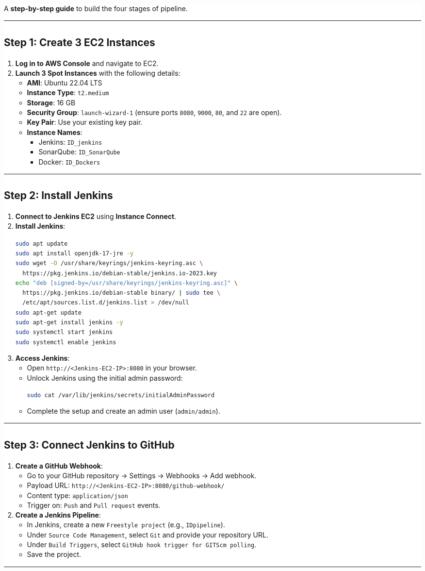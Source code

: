 A **step-by-step guide** to build the four stages of pipeline.

---

## **Step 1: Create 3 EC2 Instances**
1. **Log in to AWS Console** and navigate to EC2.
2. **Launch 3 Spot Instances** with the following details:
   - **AMI**: Ubuntu 22.04 LTS
   - **Instance Type**: `t2.medium`
   - **Storage**: 16 GB
   - **Security Group**: `launch-wizard-1` (ensure ports `8080`, `9000`, `80`, and `22` are open).
   - **Key Pair**: Use your existing key pair.
   - **Instance Names**:
     - Jenkins: `ID_jenkins`
     - SonarQube: `ID_SonarQube`
     - Docker: `ID_Dockers`

---

## **Step 2: Install Jenkins**
1. **Connect to Jenkins EC2** using **Instance Connect**.
2. **Install Jenkins**:
   ```bash
   sudo apt update
   sudo apt install openjdk-17-jre -y
   sudo wget -O /usr/share/keyrings/jenkins-keyring.asc \
     https://pkg.jenkins.io/debian-stable/jenkins.io-2023.key
   echo "deb [signed-by=/usr/share/keyrings/jenkins-keyring.asc]" \
     https://pkg.jenkins.io/debian-stable binary/ | sudo tee \
     /etc/apt/sources.list.d/jenkins.list > /dev/null
   sudo apt-get update
   sudo apt-get install jenkins -y
   sudo systemctl start jenkins
   sudo systemctl enable jenkins
   ```
3. **Access Jenkins**:
   - Open `http://<Jenkins-EC2-IP>:8080` in your browser.
   - Unlock Jenkins using the initial admin password:
     ```bash
     sudo cat /var/lib/jenkins/secrets/initialAdminPassword
     ```
   - Complete the setup and create an admin user (`admin/admin`).

---

## **Step 3: Connect Jenkins to GitHub**
1. **Create a GitHub Webhook**:
   - Go to your GitHub repository → Settings → Webhooks → Add webhook.
   - Payload URL: `http://<Jenkins-EC2-IP>:8080/github-webhook/`
   - Content type: `application/json`
   - Trigger on: `Push` and `Pull request` events.
2. **Create a Jenkins Pipeline**:
   - In Jenkins, create a new `Freestyle project` (e.g., `IDpipeline`).
   - Under `Source Code Management`, select `Git` and provide your repository URL.
   - Under `Build Triggers`, select `GitHub hook trigger for GITScm polling`.
   - Save the project.

---